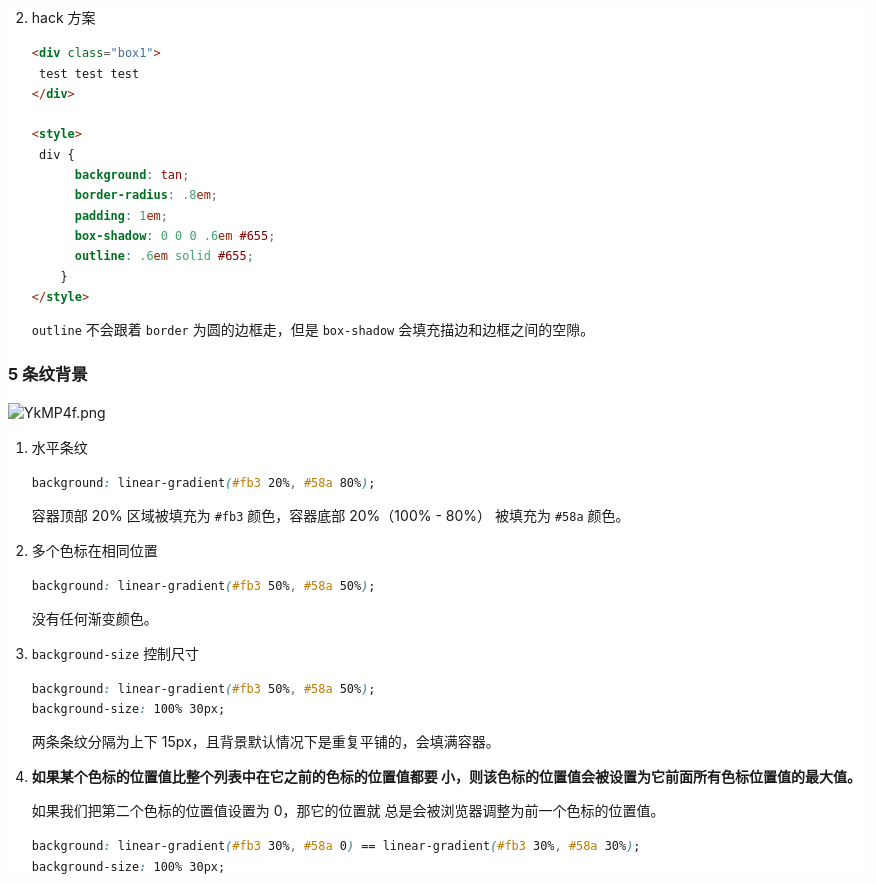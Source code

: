 2. hack 方案

   ```html
   <div class="box1">
   	test test test
   </div>
   
   <style>
   	div {
         background: tan;
         border-radius: .8em;
         padding: 1em;
         box-shadow: 0 0 0 .6em #655;
         outline: .6em solid #655;
       }
   </style>
   ```

   `outline` 不会跟着 `border` 为圆的边框走，但是 `box-shadow` 会填充描边和边框之间的空隙。



### 5 条纹背景

![YkMP4f.png](https://s1.ax1x.com/2020/05/05/YkMP4f.png)

1. 水平条纹

   ```css
   background: linear-gradient(#fb3 20%, #58a 80%);
   ```

   容器顶部 20% 区域被填充为 `#fb3` 颜色，容器底部 20%（100% - 80%） 被填充为 `#58a` 颜色。

2. 多个色标在相同位置

   ```css
   background: linear-gradient(#fb3 50%, #58a 50%);
   ```

   没有任何渐变颜色。

3. `background-size` 控制尺寸

   ```css
   background: linear-gradient(#fb3 50%, #58a 50%);
   background-size: 100% 30px;
   ```

   两条条纹分隔为上下 15px，且背景默认情况下是重复平铺的，会填满容器。

4. **如果某个色标的位置值比整个列表中在它之前的色标的位置值都要 小，则该色标的位置值会被设置为它前面所有色标位置值的最大值。**

   如果我们把第二个色标的位置值设置为 0，那它的位置就 总是会被浏览器调整为前一个色标的位置值。

   ```css
   background: linear-gradient(#fb3 30%, #58a 0) == linear-gradient(#fb3 30%, #58a 30%);
   background-size: 100% 30px;
   ```
